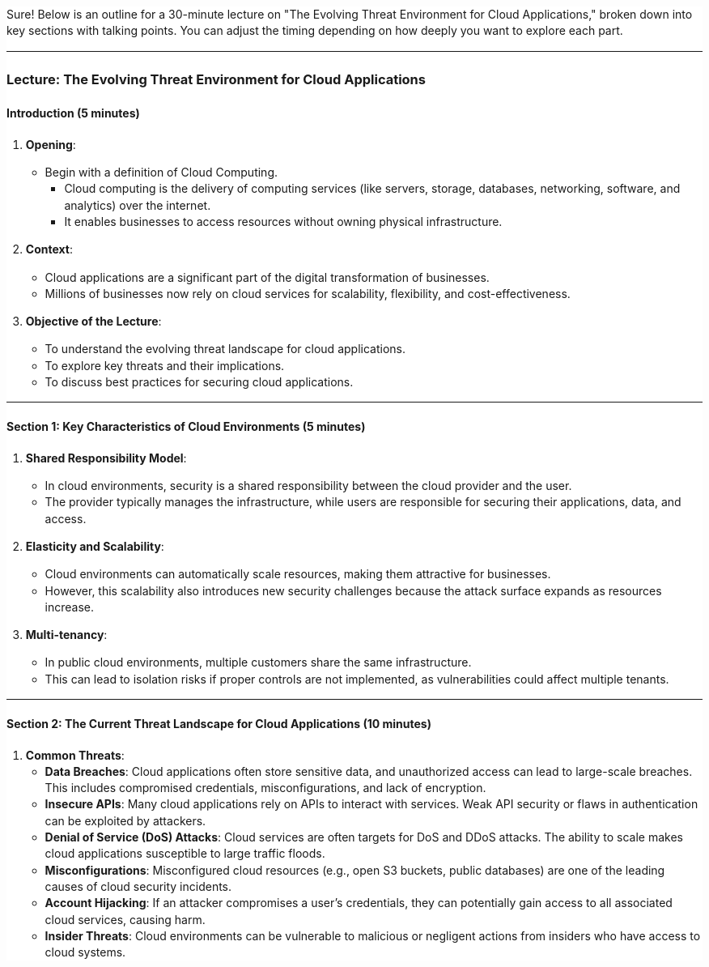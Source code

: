 Sure! Below is an outline for a 30-minute lecture on "The Evolving Threat Environment for Cloud Applications," broken down into key sections with talking points. You can adjust the timing depending on how deeply you want to explore each part.

---

### **Lecture: The Evolving Threat Environment for Cloud Applications**

#### **Introduction (5 minutes)**

1. **Opening**: 
   - Begin with a definition of Cloud Computing. 
     - Cloud computing is the delivery of computing services (like servers, storage, databases, networking, software, and analytics) over the internet.
     - It enables businesses to access resources without owning physical infrastructure.
   
2. **Context**: 
   - Cloud applications are a significant part of the digital transformation of businesses. 
   - Millions of businesses now rely on cloud services for scalability, flexibility, and cost-effectiveness.

3. **Objective of the Lecture**:
   - To understand the evolving threat landscape for cloud applications.
   - To explore key threats and their implications.
   - To discuss best practices for securing cloud applications.

---

#### **Section 1: Key Characteristics of Cloud Environments (5 minutes)**

1. **Shared Responsibility Model**: 
   - In cloud environments, security is a shared responsibility between the cloud provider and the user. 
   - The provider typically manages the infrastructure, while users are responsible for securing their applications, data, and access.

2. **Elasticity and Scalability**:
   - Cloud environments can automatically scale resources, making them attractive for businesses. 
   - However, this scalability also introduces new security challenges because the attack surface expands as resources increase.

3. **Multi-tenancy**:
   - In public cloud environments, multiple customers share the same infrastructure. 
   - This can lead to isolation risks if proper controls are not implemented, as vulnerabilities could affect multiple tenants.

---

#### **Section 2: The Current Threat Landscape for Cloud Applications (10 minutes)**

1. **Common Threats**:
   - **Data Breaches**: Cloud applications often store sensitive data, and unauthorized access can lead to large-scale breaches. This includes compromised credentials, misconfigurations, and lack of encryption.
   - **Insecure APIs**: Many cloud applications rely on APIs to interact with services. Weak API security or flaws in authentication can be exploited by attackers.
   - **Denial of Service (DoS) Attacks**: Cloud services are often targets for DoS and DDoS attacks. The ability to scale makes cloud applications susceptible to large traffic floods.
   - **Misconfigurations**: Misconfigured cloud resources (e.g., open S3 buckets, public databases) are one of the leading causes of cloud security incidents.
   - **Account Hijacking**: If an attacker compromises a user’s credentials, they can potentially gain access to all associated cloud services, causing harm.
   - **Insider Threats**: Cloud environments can be vulnerable to malicious or negligent actions from insiders who have access to cloud systems.

